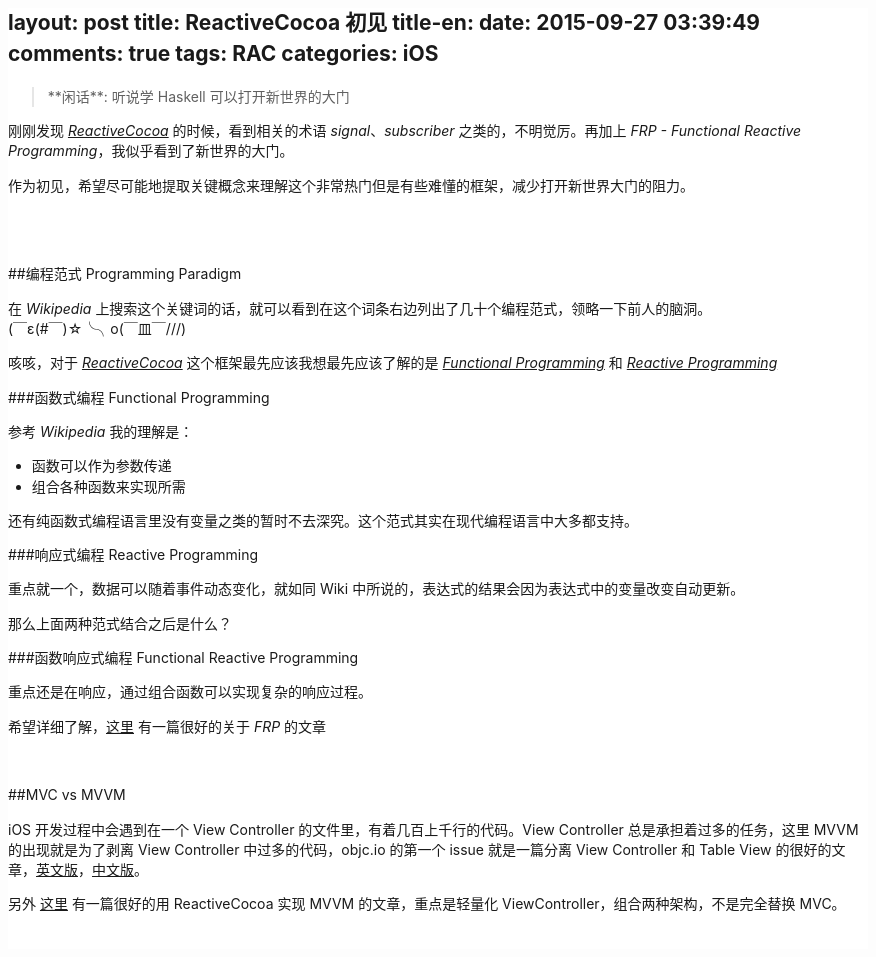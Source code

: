 layout: post
title: ReactiveCocoa 初见
title-en:
date: 2015-09-27 03:39:49
comments: true
tags: RAC
categories: iOS
---

<blockquote class="blockquote-center">
**闲话**: 听说学 Haskell 可以打开新世界的大门
</blockquote>

刚刚发现 *[ReactiveCocoa][]* 的时候，看到相关的术语 *signal*、*subscriber* 之类的，不明觉厉。再加上 *FRP - Functional Reactive Programming*，我似乎看到了新世界的大门。

作为初见，希望尽可能地提取关键概念来理解这个非常热门但是有些难懂的框架，减少打开新世界大门的阻力。

<br /><br />



##编程范式 Programming Paradigm 

在 *Wikipedia* 上搜索这个关键词的话，就可以看到在这个词条右边列出了几十个编程范式，领略一下前人的脑洞。<br />
(￣ε(#￣)☆╰╮o(￣皿￣///)

咳咳，对于 *[ReactiveCocoa][]* 这个框架最先应该我想最先应该了解的是 *[Functional Programming][]* 和 *[Reactive Programming][]*

###函数式编程 Functional Programming

参考 *Wikipedia* 我的理解是：

- 函数可以作为参数传递
- 组合各种函数来实现所需

还有纯函数式编程语言里没有变量之类的暂时不去深究。这个范式其实在现代编程语言中大多都支持。

###响应式编程 Reactive Programming

重点就一个，数据可以随着事件动态变化，就如同 Wiki 中所说的，表达式的结果会因为表达式中的变量改变自动更新。

那么上面两种范式结合之后是什么？

###函数响应式编程 Functional Reactive Programming

重点还是在响应，通过组合函数可以实现复杂的响应过程。

希望详细了解，[这里][4] 有一篇很好的关于 *FRP* 的文章

<br />

##MVC vs MVVM

iOS 开发过程中会遇到在一个 View Controller 的文件里，有着几百上千行的代码。View Controller 总是承担着过多的任务，这里 MVVM 的出现就是为了剥离 View Controller 中过多的代码，objc.io 的第一个 issue 就是一篇分离 View Controller 和 Table View 的很好的文章，[英文版][5]，[中文版][6]。

另外 [这里][7] 有一篇很好的用 ReactiveCocoa 实现 MVVM 的文章，重点是轻量化 ViewController，组合两种架构，不是完全替换 MVC。

<br />


[ReactiveCocoa]: https://github.com/ReactiveCocoa/ReactiveCocoa
[Functional Programming]: https://en.wikipedia.org/wiki/Functional_programming
[Reactive Programming]: https://en.wikipedia.org/wiki/Reactive_programming
[4]: http://www.infoq.com/cn/articles/functional-reactive-programming/
[5]: https://www.objc.io/issues/1-view-controllers/
[6]: http://www.objccn.io/issue-1/
[7]: http://www.sprynthesis.com/2014/12/06/reactivecocoa-mvvm-introduction/
[8]: http://www.raywenderlich.com/62699/reactivecocoa-tutorial-pt1
[9]: https://github.com/ReactiveCocoa/ReactiveCocoa/tree/master/Documentation
[10]: http://nshipster.cn/nslocale/
[11]: https://github.com/Veracruz/RAC-International-Example